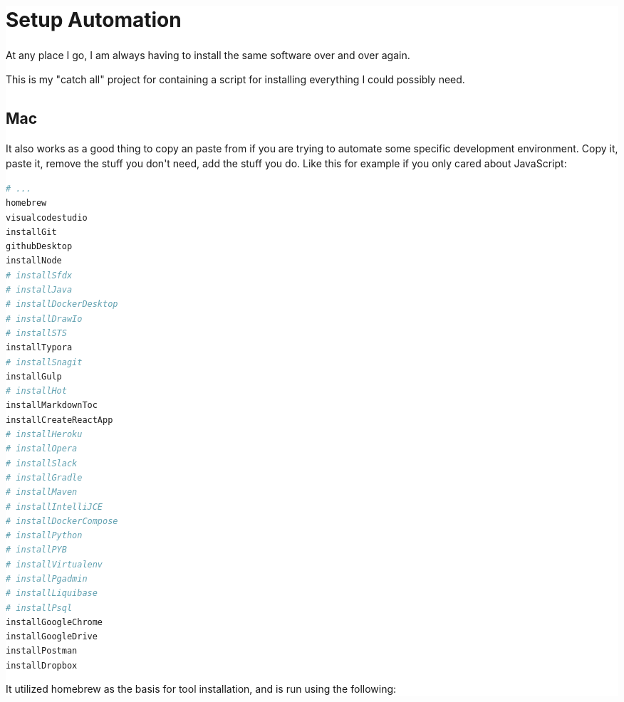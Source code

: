 # Setup Automation

At any place I go, I am always having to install the same software over and over again.

This is my "catch all" project for containing a script for installing everything I could possibly need.

## Mac

It also works as a good thing to copy an paste from if you are trying to automate some specific development environment. Copy it, paste it, remove the stuff you don't need, add the stuff you do. Like this for example if you only cared about JavaScript:

```bash
# ...
homebrew
visualcodestudio
installGit
githubDesktop
installNode
# installSfdx
# installJava
# installDockerDesktop
# installDrawIo
# installSTS
installTypora
# installSnagit
installGulp
# installHot
installMarkdownToc
installCreateReactApp
# installHeroku
# installOpera
# installSlack
# installGradle
# installMaven
# installIntelliJCE
# installDockerCompose
# installPython
# installPYB
# installVirtualenv
# installPgadmin
# installLiquibase
# installPsql
installGoogleChrome
installGoogleDrive
installPostman
installDropbox
```

It utilized homebrew as the basis for tool installation, and is run using the following:
